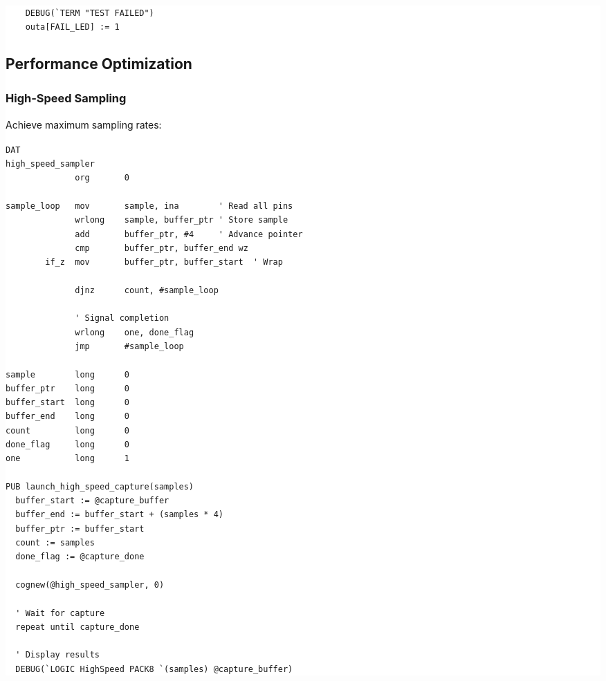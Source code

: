 ```spin2
    DEBUG(`TERM "TEST FAILED")
    outa[FAIL_LED] := 1
```

## Performance Optimization

### High-Speed Sampling

Achieve maximum sampling rates:

```spin2
DAT
high_speed_sampler
              org       0
              
sample_loop   mov       sample, ina        ' Read all pins
              wrlong    sample, buffer_ptr ' Store sample
              add       buffer_ptr, #4     ' Advance pointer
              cmp       buffer_ptr, buffer_end wz
        if_z  mov       buffer_ptr, buffer_start  ' Wrap
              
              djnz      count, #sample_loop
              
              ' Signal completion
              wrlong    one, done_flag
              jmp       #sample_loop
              
sample        long      0
buffer_ptr    long      0
buffer_start  long      0
buffer_end    long      0
count         long      0
done_flag     long      0
one           long      1

PUB launch_high_speed_capture(samples)
  buffer_start := @capture_buffer
  buffer_end := buffer_start + (samples * 4)
  buffer_ptr := buffer_start
  count := samples
  done_flag := @capture_done
  
  cognew(@high_speed_sampler, 0)
  
  ' Wait for capture
  repeat until capture_done
  
  ' Display results
  DEBUG(`LOGIC HighSpeed PACK8 `(samples) @capture_buffer)
```

